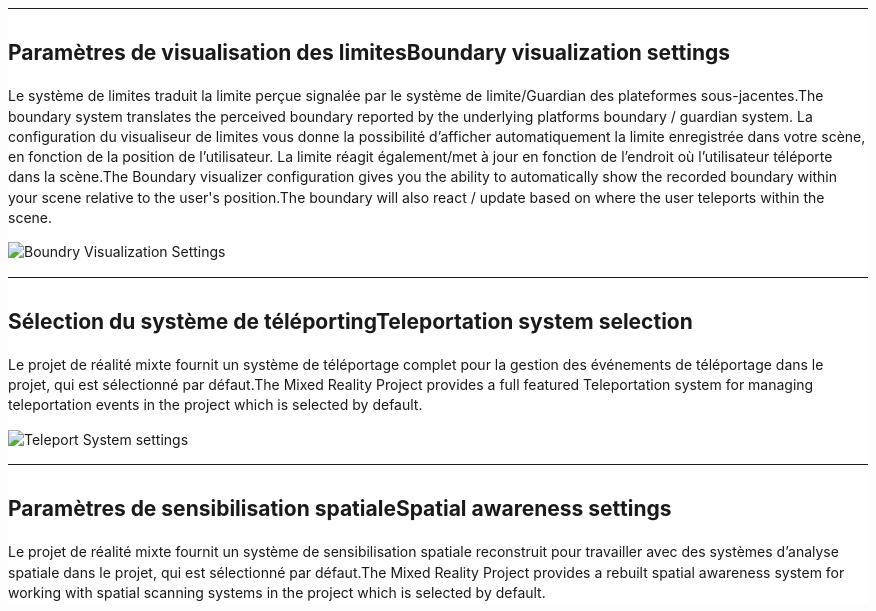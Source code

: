 
---
<a name="boundary"></a>

## <a name="boundary-visualization-settings"></a><span data-ttu-id="2eac1-163">Paramètres de visualisation des limites</span><span class="sxs-lookup"><span data-stu-id="2eac1-163">Boundary visualization settings</span></span>

<span data-ttu-id="2eac1-164">Le système de limites traduit la limite perçue signalée par le système de limite/Guardian des plateformes sous-jacentes.</span><span class="sxs-lookup"><span data-stu-id="2eac1-164">The boundary system translates the perceived boundary reported by the underlying platforms boundary / guardian system.</span></span> <span data-ttu-id="2eac1-165">La configuration du visualiseur de limites vous donne la possibilité d’afficher automatiquement la limite enregistrée dans votre scène, en fonction de la position de l’utilisateur. La limite réagit également/met à jour en fonction de l’endroit où l’utilisateur téléporte dans la scène.</span><span class="sxs-lookup"><span data-stu-id="2eac1-165">The Boundary visualizer configuration gives you the ability to automatically show the recorded boundary within your scene relative to the user's position.The boundary will also react / update based on where the user teleports within the scene.</span></span>

<img src="../features/images/mixed-reality-toolkit-configuration-profile-screens/MRTK_BoundaryVisualizationProfile.png" width="650px" alt="Boundry Visualization Settings" style="display:block;">

---
<a name="teleportation"></a>

## <a name="teleportation-system-selection"></a><span data-ttu-id="2eac1-166">Sélection du système de téléporting</span><span class="sxs-lookup"><span data-stu-id="2eac1-166">Teleportation system selection</span></span>

<span data-ttu-id="2eac1-167">Le projet de réalité mixte fournit un système de téléportage complet pour la gestion des événements de téléportage dans le projet, qui est sélectionné par défaut.</span><span class="sxs-lookup"><span data-stu-id="2eac1-167">The Mixed Reality Project provides a full featured Teleportation system for managing teleportation events in the project which is selected by default.</span></span>

<img src="../features/images/mixed-reality-toolkit-configuration-profile-screens/MRTK_TeleportationSystemSelection.png" width="650px" alt="Teleport System settings" style="display:block;">

---
<a name="spatialawareness"></a>

## <a name="spatial-awareness-settings"></a><span data-ttu-id="2eac1-168">Paramètres de sensibilisation spatiale</span><span class="sxs-lookup"><span data-stu-id="2eac1-168">Spatial awareness settings</span></span>

<span data-ttu-id="2eac1-169">Le projet de réalité mixte fournit un système de sensibilisation spatiale reconstruit pour travailler avec des systèmes d’analyse spatiale dans le projet, qui est sélectionné par défaut.</span><span class="sxs-lookup"><span data-stu-id="2eac1-169">The Mixed Reality Project provides a rebuilt spatial awareness system for working with spatial scanning systems in the project which is selected by default.</span></span>
